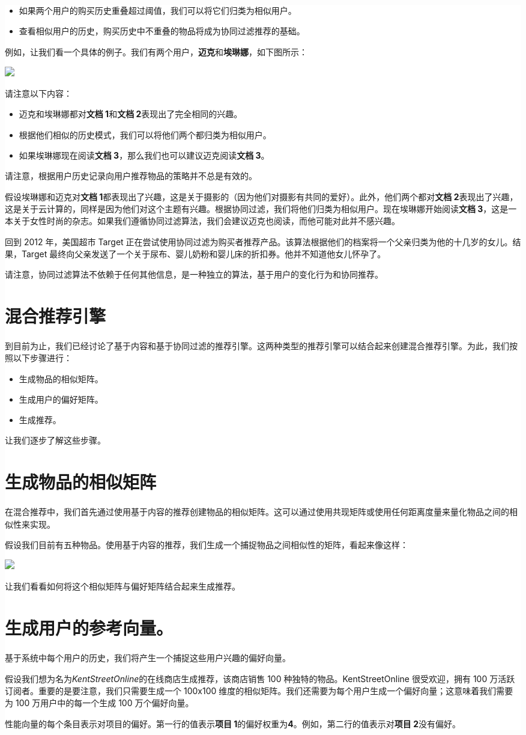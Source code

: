 +   如果两个用户的购买历史重叠超过阈值，我们可以将它们归类为相似用户。

+   查看相似用户的历史，购买历史中不重叠的物品将成为协同过滤推荐的基础。

例如，让我们看一个具体的例子。我们有两个用户，**迈克**和**埃琳娜**，如下图所示：

![](img/e1b17be1-78f8-46da-bcba-8a3912708c84.png)

请注意以下内容：

+   迈克和埃琳娜都对**文档 1**和**文档 2**表现出了完全相同的兴趣。

+   根据他们相似的历史模式，我们可以将他们两个都归类为相似用户。

+   如果埃琳娜现在阅读**文档 3**，那么我们也可以建议迈克阅读**文档 3**。

请注意，根据用户历史记录向用户推荐物品的策略并不总是有效的。

假设埃琳娜和迈克对**文档 1**都表现出了兴趣，这是关于摄影的（因为他们对摄影有共同的爱好）。此外，他们两个都对**文档 2**表现出了兴趣，这是关于云计算的，同样是因为他们对这个主题有兴趣。根据协同过滤，我们将他们归类为相似用户。现在埃琳娜开始阅读**文档 3**，这是一本关于女性时尚的杂志。如果我们遵循协同过滤算法，我们会建议迈克也阅读，而他可能对此并不感兴趣。

回到 2012 年，美国超市 Target 正在尝试使用协同过滤为购买者推荐产品。该算法根据他们的档案将一个父亲归类为他的十几岁的女儿。结果，Target 最终向父亲发送了一个关于尿布、婴儿奶粉和婴儿床的折扣券。他并不知道他女儿怀孕了。

请注意，协同过滤算法不依赖于任何其他信息，是一种独立的算法，基于用户的变化行为和协同推荐。

# 混合推荐引擎

到目前为止，我们已经讨论了基于内容和基于协同过滤的推荐引擎。这两种类型的推荐引擎可以结合起来创建混合推荐引擎。为此，我们按照以下步骤进行：

+   生成物品的相似矩阵。

+   生成用户的偏好矩阵。

+   生成推荐。

让我们逐步了解这些步骤。

# 生成物品的相似矩阵

在混合推荐中，我们首先通过使用基于内容的推荐创建物品的相似矩阵。这可以通过使用共现矩阵或使用任何距离度量来量化物品之间的相似性来实现。

假设我们目前有五种物品。使用基于内容的推荐，我们生成一个捕捉物品之间相似性的矩阵，看起来像这样：

![](img/506040b2-df72-412f-bad9-9061bc10a49c.png)

让我们看看如何将这个相似矩阵与偏好矩阵结合起来生成推荐。

# 生成用户的参考向量。

基于系统中每个用户的历史，我们将产生一个捕捉这些用户兴趣的偏好向量。

假设我们想为名为*KentStreetOnline*的在线商店生成推荐，该商店销售 100 种独特的物品。KentStreetOnline 很受欢迎，拥有 100 万活跃订阅者。重要的是要注意，我们只需要生成一个 100x100 维度的相似矩阵。我们还需要为每个用户生成一个偏好向量；这意味着我们需要为 100 万用户中的每一个生成 100 万个偏好向量。

性能向量的每个条目表示对项目的偏好。第一行的值表示**项目 1**的偏好权重为**4**。例如，第二行的值表示对**项目 2**没有偏好。
